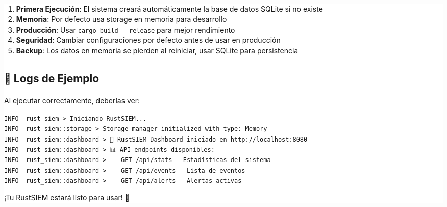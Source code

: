 1. **Primera Ejecución**: El sistema creará automáticamente la base de datos SQLite si no existe
2. **Memoria**: Por defecto usa storage en memoria para desarrollo
3. **Producción**: Usar `cargo build --release` para mejor rendimiento
4. **Seguridad**: Cambiar configuraciones por defecto antes de usar en producción
5. **Backup**: Los datos en memoria se pierden al reiniciar, usar SQLite para persistencia

## 📝 Logs de Ejemplo

Al ejecutar correctamente, deberías ver:
```
INFO  rust_siem > Iniciando RustSIEM...
INFO  rust_siem::storage > Storage manager initialized with type: Memory
INFO  rust_siem::dashboard > 🚀 RustSIEM Dashboard iniciado en http://localhost:8080
INFO  rust_siem::dashboard > 📊 API endpoints disponibles:
INFO  rust_siem::dashboard >    GET /api/stats - Estadísticas del sistema
INFO  rust_siem::dashboard >    GET /api/events - Lista de eventos  
INFO  rust_siem::dashboard >    GET /api/alerts - Alertas activas
```

¡Tu RustSIEM estará listo para usar! 🎉